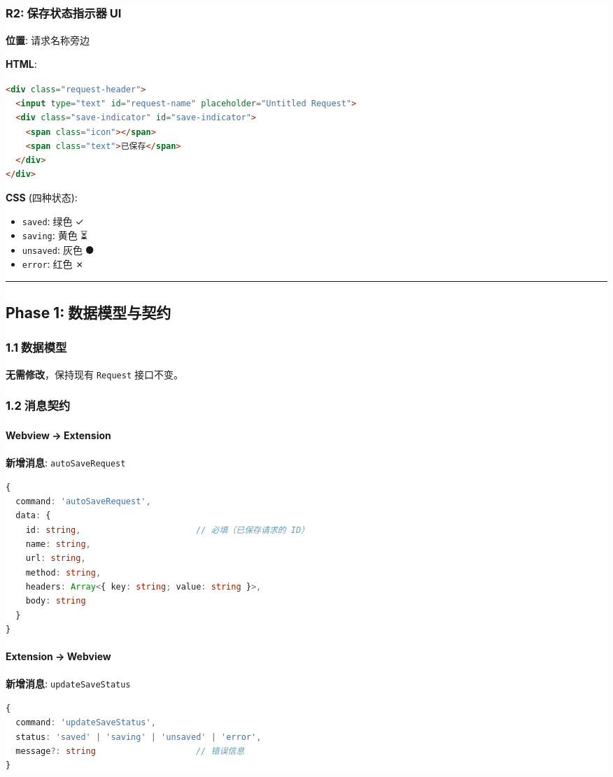 ### R2: 保存状态指示器 UI

**位置**: 请求名称旁边

**HTML**:
```html
<div class="request-header">
  <input type="text" id="request-name" placeholder="Untitled Request">
  <div class="save-indicator" id="save-indicator">
    <span class="icon"></span>
    <span class="text">已保存</span>
  </div>
</div>
```

**CSS** (四种状态):
- `saved`: 绿色 ✓
- `saving`: 黄色 ⏳
- `unsaved`: 灰色 ●
- `error`: 红色 ✗

---

## Phase 1: 数据模型与契约

### 1.1 数据模型

**无需修改**，保持现有 `Request` 接口不变。

### 1.2 消息契约

#### Webview → Extension

**新增消息**: `autoSaveRequest`
```typescript
{
  command: 'autoSaveRequest',
  data: {
    id: string,                       // 必填（已保存请求的 ID）
    name: string,
    url: string,
    method: string,
    headers: Array<{ key: string; value: string }>,
    body: string
  }
}
```

#### Extension → Webview

**新增消息**: `updateSaveStatus`
```typescript
{
  command: 'updateSaveStatus',
  status: 'saved' | 'saving' | 'unsaved' | 'error',
  message?: string                    // 错误信息
}
```
